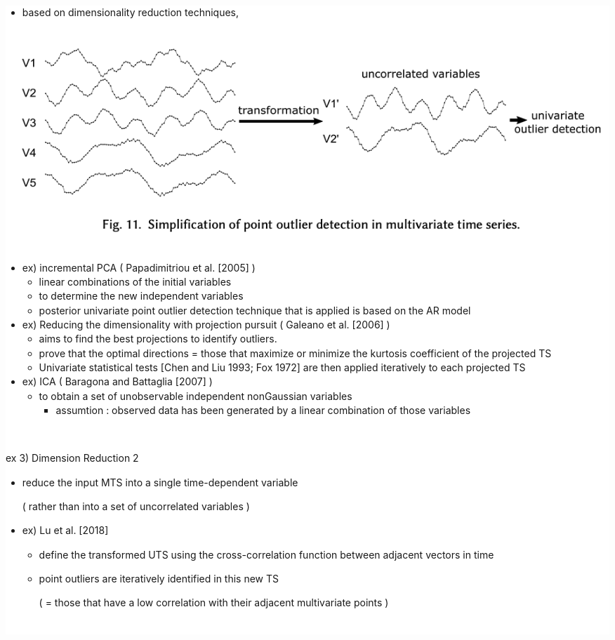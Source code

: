 - based on dimensionality reduction techniques,

![figure2](/assets/img/ts/img395.png)

- ex) incremental PCA ( Papadimitriou et al. [2005] )
  - linear combinations of the initial variables
  - to determine the new independent variables
  - posterior univariate point outlier detection technique that is applied is based on the AR model
- ex)  Reducing the dimensionality with projection pursuit ( Galeano et al. [2006] )
  - aims to find the best projections to identify outliers. 
  - prove that the optimal directions = those that maximize or minimize the kurtosis coefficient of the projected TS
  - Univariate statistical tests [Chen and Liu 1993; Fox 1972] are then applied iteratively to each projected TS
- ex) ICA ( Baragona and Battaglia [2007] )
  - to obtain a set of unobservable independent nonGaussian variables
    - assumtion : observed data has been generated by a linear combination of those variables

<br>

ex 3) Dimension Reduction 2

- reduce the input MTS into a single time-dependent variable 

  ( rather than into a set of uncorrelated variables )

- ex) Lu et al. [2018] 

  - define the transformed UTS using the cross-correlation function between adjacent vectors in time

  - point outliers are iteratively identified in this new TS

    ( = those that have a low correlation with their adjacent multivariate points )

<br>
